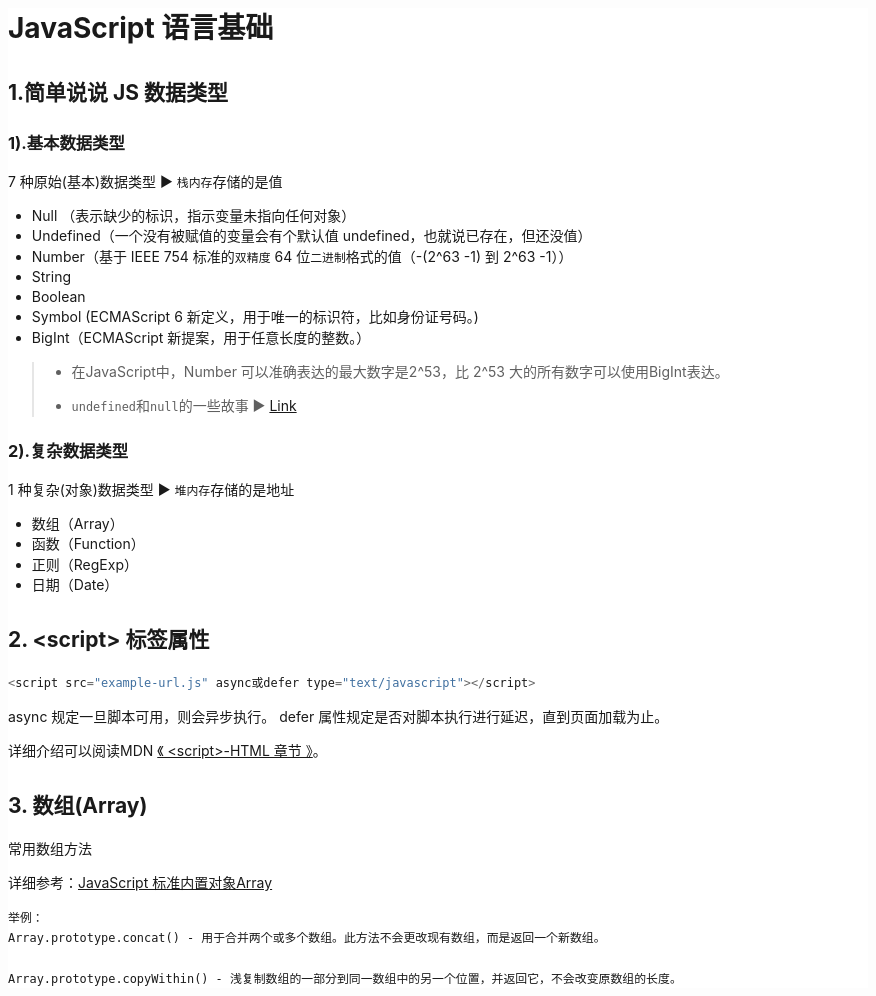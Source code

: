 # JavaScript 语言基础

## 1.简单说说 JS 数据类型

### 1).基本数据类型

7 种原始(基本)数据类型  ▶ `栈内存`存储的是值

- Null （表示缺少的标识，指示变量未指向任何对象）
- Undefined（一个没有被赋值的变量会有个默认值 undefined，也就说已存在，但还没值）
- Number（基于 IEEE 754 标准的`双精度` 64 位`二进制`格式的值（-(2^63 -1) 到 2^63 -1））
- String
- Boolean
- Symbol (ECMAScript 6 新定义，用于唯一的标识符，比如身份证号码。)
- BigInt（ECMAScript 新提案，用于任意长度的整数。）

> - 在JavaScript中，Number 可以准确表达的最大数字是2^53，比 2^53 大的所有数字可以使用BigInt表达。
>
> - `undefined`和`null`的一些故事  ▶ [Link](https://2ality.com/2021/01/undefined-null-revisited.html)

### 2).复杂数据类型

1 种复杂(对象)数据类型  ▶ `堆内存`存储的是地址

- 数组（Array）
- 函数（Function）
- 正则（RegExp）
- 日期（Date）

## 2. \<script> 标签属性

```javascript
<script src="example-url.js" async或defer type="text/javascript"></script>
```

async 规定一旦脚本可用，则会异步执行。
defer 属性规定是否对脚本执行进行延迟，直到页面加载为止。

详细介绍可以阅读MDN [《 \<script>-HTML 章节 》](https://developer.mozilla.org/zh-CN/docs/Web/HTML/Element/script)。

## 3. 数组(Array)

常用数组方法

详细参考：[JavaScript 标准内置对象Array](https://developer.mozilla.org/zh-CN/docs/Web/JavaScript/Reference/Global_Objects/Array)


    举例：
    Array.prototype.concat() - 用于合并两个或多个数组。此方法不会更改现有数组，而是返回一个新数组。
    
    Array.prototype.copyWithin() - 浅复制数组的一部分到同一数组中的另一个位置，并返回它，不会改变原数组的长度。
    